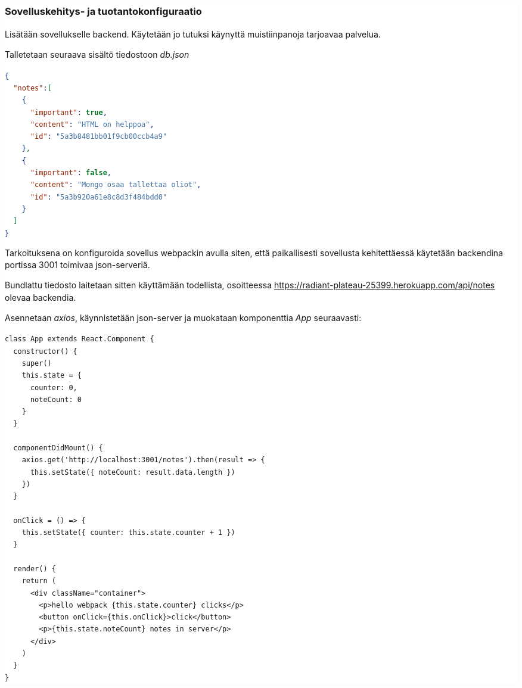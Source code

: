 ### Sovelluskehitys- ja tuotantokonfiguraatio

Lisätään sovellukselle backend. Käytetään jo tutuksi käynyttä muistiinpanoja tarjoavaa palvelua.

Talletetaan seuraava sisältö tiedostoon _db.json_

```json
{
  "notes":[
    {
      "important": true,
      "content": "HTML on helppoa",
      "id": "5a3b8481bb01f9cb00ccb4a9"
    },
    {
      "important": false,
      "content": "Mongo osaa tallettaa oliot",
      "id": "5a3b920a61e8c8d3f484bdd0"
    }
  ]
}
```

Tarkoituksena on konfiguroida sovellus webpackin avulla siten, että paikallisesti sovellusta kehitettäessä käytetään backendina portissa 3001 toimivaa json-serveriä.

Bundlattu tiedosto laitetaan sitten käyttämään todellista, osoitteessa <https://radiant-plateau-25399.herokuapp.com/api/notes> olevaa backendia.

Asennetaan _axios_, käynnistetään json-server ja muokataan komponenttia _App_ seuraavasti:

```react
class App extends React.Component {
  constructor() {
    super()
    this.state = {
      counter: 0,
      noteCount: 0
    }
  }

  componentDidMount() {
    axios.get('http://localhost:3001/notes').then(result => {
      this.setState({ noteCount: result.data.length })
    })
  }

  onClick = () => {
    this.setState({ counter: this.state.counter + 1 })
  }

  render() {
    return (
      <div className="container">
        <p>hello webpack {this.state.counter} clicks</p>
        <button onClick={this.onClick}>click</button>
        <p>{this.state.noteCount} notes in server</p>
      </div>
    )
  }
}
```
